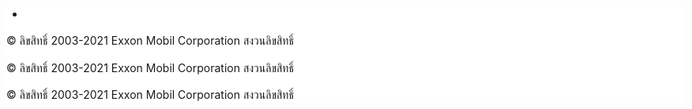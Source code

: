 * 

© ลิขสิทธิ์ 2003-2021 Exxon Mobil Corporation สงวนลิขสิทธิ์ 

© ลิขสิทธิ์ 2003-2021 Exxon Mobil Corporation สงวนลิขสิทธิ์ 

© ลิขสิทธิ์ 2003-2021 Exxon Mobil Corporation สงวนลิขสิทธิ์ 